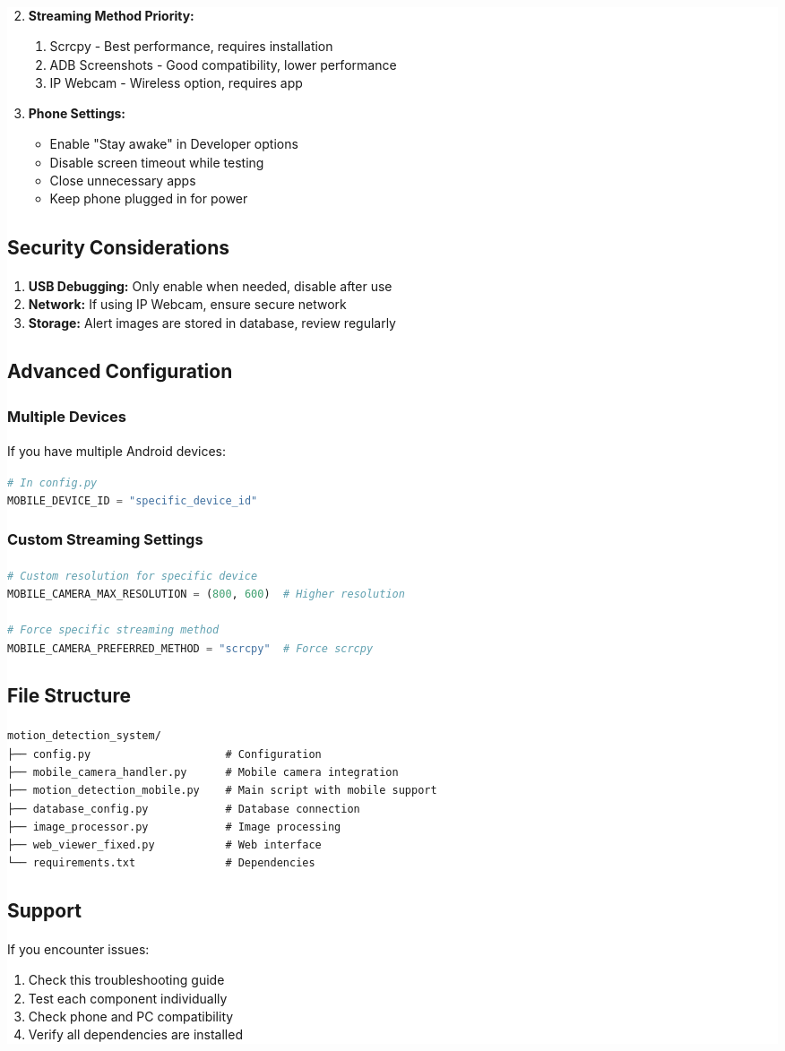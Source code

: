 2. **Streaming Method Priority:**
   1. Scrcpy - Best performance, requires installation
   2. ADB Screenshots - Good compatibility, lower performance
   3. IP Webcam - Wireless option, requires app

3. **Phone Settings:**
   - Enable "Stay awake" in Developer options
   - Disable screen timeout while testing
   - Close unnecessary apps
   - Keep phone plugged in for power

## Security Considerations

1. **USB Debugging:** Only enable when needed, disable after use
2. **Network:** If using IP Webcam, ensure secure network
3. **Storage:** Alert images are stored in database, review regularly

## Advanced Configuration

### Multiple Devices
If you have multiple Android devices:
```python
# In config.py
MOBILE_DEVICE_ID = "specific_device_id"
```

### Custom Streaming Settings
```python
# Custom resolution for specific device
MOBILE_CAMERA_MAX_RESOLUTION = (800, 600)  # Higher resolution

# Force specific streaming method
MOBILE_CAMERA_PREFERRED_METHOD = "scrcpy"  # Force scrcpy
```

## File Structure
```
motion_detection_system/
├── config.py                     # Configuration
├── mobile_camera_handler.py      # Mobile camera integration
├── motion_detection_mobile.py    # Main script with mobile support
├── database_config.py            # Database connection
├── image_processor.py            # Image processing
├── web_viewer_fixed.py           # Web interface
└── requirements.txt              # Dependencies
```

## Support

If you encounter issues:
1. Check this troubleshooting guide
2. Test each component individually
3. Check phone and PC compatibility
4. Verify all dependencies are installed
